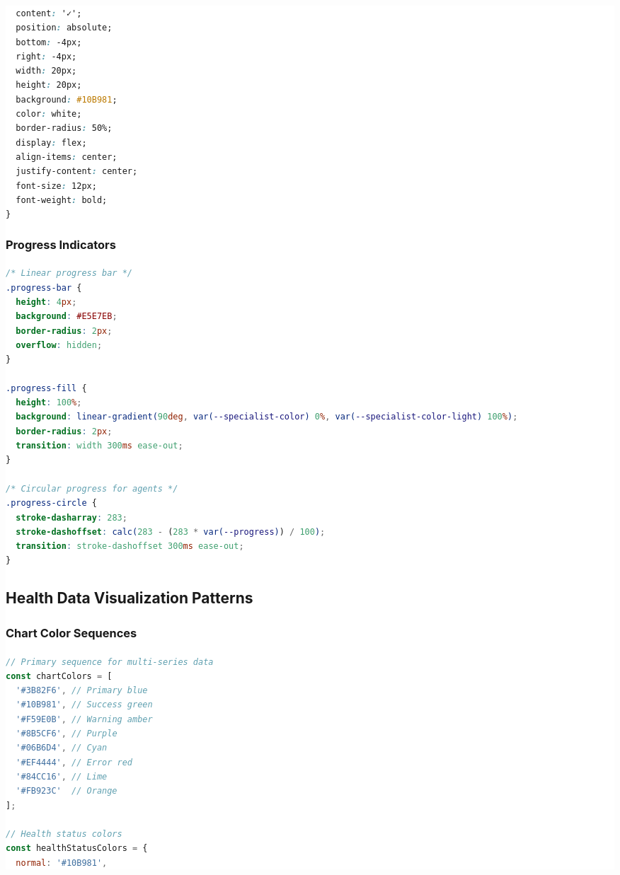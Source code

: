 ```css
  content: '✓';
  position: absolute;
  bottom: -4px;
  right: -4px;
  width: 20px;
  height: 20px;
  background: #10B981;
  color: white;
  border-radius: 50%;
  display: flex;
  align-items: center;
  justify-content: center;
  font-size: 12px;
  font-weight: bold;
}
```

### Progress Indicators
```css
/* Linear progress bar */
.progress-bar {
  height: 4px;
  background: #E5E7EB;
  border-radius: 2px;
  overflow: hidden;
}

.progress-fill {
  height: 100%;
  background: linear-gradient(90deg, var(--specialist-color) 0%, var(--specialist-color-light) 100%);
  border-radius: 2px;
  transition: width 300ms ease-out;
}

/* Circular progress for agents */
.progress-circle {
  stroke-dasharray: 283;
  stroke-dashoffset: calc(283 - (283 * var(--progress)) / 100);
  transition: stroke-dashoffset 300ms ease-out;
}
```

## Health Data Visualization Patterns

### Chart Color Sequences
```javascript
// Primary sequence for multi-series data
const chartColors = [
  '#3B82F6', // Primary blue
  '#10B981', // Success green
  '#F59E0B', // Warning amber
  '#8B5CF6', // Purple
  '#06B6D4', // Cyan
  '#EF4444', // Error red
  '#84CC16', // Lime
  '#FB923C'  // Orange
];

// Health status colors
const healthStatusColors = {
  normal: '#10B981',
```